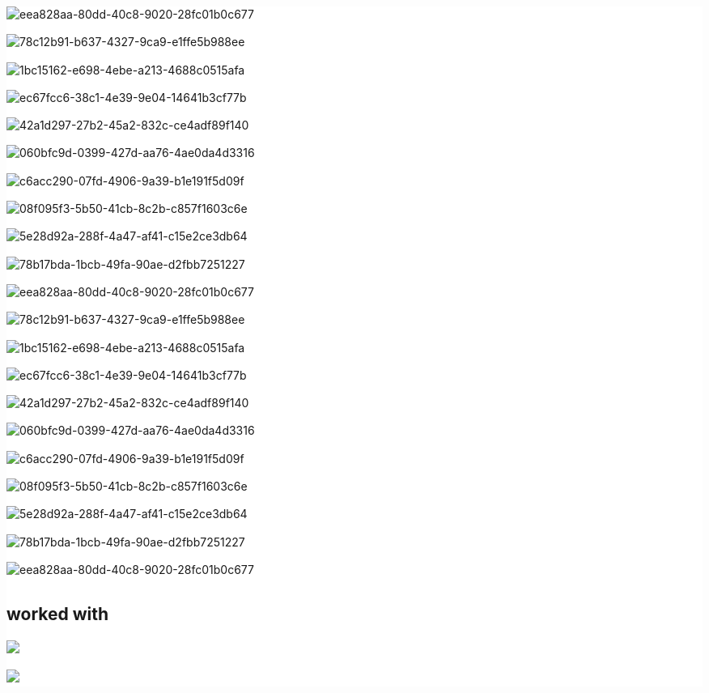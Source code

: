 ![eea828aa-80dd-40c8-9020-28fc01b0c677](https://static.wixstatic.com/media/554ccd_c36189c379f24ee08936c4d2a150c67f~mv2.png/v1/fit/w_960,h_960,q_90,enc_avif,quality_auto/554ccd_c36189c379f24ee08936c4d2a150c67f~mv2.png)

![78c12b91-b637-4327-9ca9-e1ffe5b988ee](https://static.wixstatic.com/media/554ccd_fe81254e6fc540c5b8c06543e3205cf9~mv2.png/v1/fit/w_960,h_960,q_90,enc_avif,quality_auto/554ccd_fe81254e6fc540c5b8c06543e3205cf9~mv2.png)

![1bc15162-e698-4ebe-a213-4688c0515afa](https://static.wixstatic.com/media/554ccd_db41f6634d004ac7bf0d51c5818e3be0~mv2.png/v1/fit/w_960,h_960,q_90,enc_avif,quality_auto/554ccd_db41f6634d004ac7bf0d51c5818e3be0~mv2.png)

![ec67fcc6-38c1-4e39-9e04-14641b3cf77b](https://static.wixstatic.com/media/554ccd_1dce7dfe0dd94917a02a9d7085f9bb78~mv2.png/v1/fit/w_960,h_960,q_90,enc_avif,quality_auto/554ccd_1dce7dfe0dd94917a02a9d7085f9bb78~mv2.png)

![42a1d297-27b2-45a2-832c-ce4adf89f140](https://static.wixstatic.com/media/554ccd_df39363ebfd242e2a9c1a8fc77db0b68~mv2.png/v1/fit/w_960,h_960,q_90,enc_avif,quality_auto/554ccd_df39363ebfd242e2a9c1a8fc77db0b68~mv2.png)

![060bfc9d-0399-427d-aa76-4ae0da4d3316](https://static.wixstatic.com/media/554ccd_6dd5e4da537f489595874912040cab85~mv2.png/v1/fit/w_960,h_960,q_90,enc_avif,quality_auto/554ccd_6dd5e4da537f489595874912040cab85~mv2.png)

![c6acc290-07fd-4906-9a39-b1e191f5d09f](https://static.wixstatic.com/media/554ccd_7e36f7114db648f8a6a7e7774c0e7b50~mv2.png/v1/fit/w_960,h_960,q_90,enc_avif,quality_auto/554ccd_7e36f7114db648f8a6a7e7774c0e7b50~mv2.png)

![08f095f3-5b50-41cb-8c2b-c857f1603c6e](https://static.wixstatic.com/media/554ccd_e98b4e19b67449a8b1b4c87bbb77b38a~mv2.png/v1/fit/w_960,h_960,q_90,enc_avif,quality_auto/554ccd_e98b4e19b67449a8b1b4c87bbb77b38a~mv2.png)

![5e28d92a-288f-4a47-af41-c15e2ce3db64](https://static.wixstatic.com/media/554ccd_bad049e1a5aa4ead901142c9c886a50d~mv2.png/v1/fit/w_960,h_960,q_90,enc_avif,quality_auto/554ccd_bad049e1a5aa4ead901142c9c886a50d~mv2.png)

![78b17bda-1bcb-49fa-90ae-d2fbb7251227](https://static.wixstatic.com/media/554ccd_a7b65082c4a7424797d148cf7726044d~mv2.png/v1/fit/w_960,h_960,q_90,enc_avif,quality_auto/554ccd_a7b65082c4a7424797d148cf7726044d~mv2.png)

![eea828aa-80dd-40c8-9020-28fc01b0c677](https://static.wixstatic.com/media/554ccd_c36189c379f24ee08936c4d2a150c67f~mv2.png/v1/fit/w_960,h_960,q_90,enc_avif,quality_auto/554ccd_c36189c379f24ee08936c4d2a150c67f~mv2.png)

![78c12b91-b637-4327-9ca9-e1ffe5b988ee](https://static.wixstatic.com/media/554ccd_fe81254e6fc540c5b8c06543e3205cf9~mv2.png/v1/fit/w_960,h_960,q_90,enc_avif,quality_auto/554ccd_fe81254e6fc540c5b8c06543e3205cf9~mv2.png)

![1bc15162-e698-4ebe-a213-4688c0515afa](https://static.wixstatic.com/media/554ccd_db41f6634d004ac7bf0d51c5818e3be0~mv2.png/v1/fit/w_960,h_960,q_90,enc_avif,quality_auto/554ccd_db41f6634d004ac7bf0d51c5818e3be0~mv2.png)

![ec67fcc6-38c1-4e39-9e04-14641b3cf77b](https://static.wixstatic.com/media/554ccd_1dce7dfe0dd94917a02a9d7085f9bb78~mv2.png/v1/fit/w_960,h_960,q_90,enc_avif,quality_auto/554ccd_1dce7dfe0dd94917a02a9d7085f9bb78~mv2.png)

![42a1d297-27b2-45a2-832c-ce4adf89f140](https://static.wixstatic.com/media/554ccd_df39363ebfd242e2a9c1a8fc77db0b68~mv2.png/v1/fit/w_960,h_960,q_90,enc_avif,quality_auto/554ccd_df39363ebfd242e2a9c1a8fc77db0b68~mv2.png)

![060bfc9d-0399-427d-aa76-4ae0da4d3316](https://static.wixstatic.com/media/554ccd_6dd5e4da537f489595874912040cab85~mv2.png/v1/fit/w_960,h_960,q_90,enc_avif,quality_auto/554ccd_6dd5e4da537f489595874912040cab85~mv2.png)

![c6acc290-07fd-4906-9a39-b1e191f5d09f](https://static.wixstatic.com/media/554ccd_7e36f7114db648f8a6a7e7774c0e7b50~mv2.png/v1/fit/w_960,h_960,q_90,enc_avif,quality_auto/554ccd_7e36f7114db648f8a6a7e7774c0e7b50~mv2.png)

![08f095f3-5b50-41cb-8c2b-c857f1603c6e](https://static.wixstatic.com/media/554ccd_e98b4e19b67449a8b1b4c87bbb77b38a~mv2.png/v1/fit/w_960,h_960,q_90,enc_avif,quality_auto/554ccd_e98b4e19b67449a8b1b4c87bbb77b38a~mv2.png)

![5e28d92a-288f-4a47-af41-c15e2ce3db64](https://static.wixstatic.com/media/554ccd_bad049e1a5aa4ead901142c9c886a50d~mv2.png/v1/fit/w_960,h_960,q_90,enc_avif,quality_auto/554ccd_bad049e1a5aa4ead901142c9c886a50d~mv2.png)

![78b17bda-1bcb-49fa-90ae-d2fbb7251227](https://static.wixstatic.com/media/554ccd_a7b65082c4a7424797d148cf7726044d~mv2.png/v1/fit/w_960,h_960,q_90,enc_avif,quality_auto/554ccd_a7b65082c4a7424797d148cf7726044d~mv2.png)

![eea828aa-80dd-40c8-9020-28fc01b0c677](https://static.wixstatic.com/media/554ccd_c36189c379f24ee08936c4d2a150c67f~mv2.png/v1/fit/w_960,h_960,q_90,enc_avif,quality_auto/554ccd_c36189c379f24ee08936c4d2a150c67f~mv2.png)

## worked with

![](https://static.wixstatic.com/media/554ccd_6d22b4742a9d4454b6a7fc619b70dd6cf001.jpg/v1/fill/w_160,h_90,al_c,q_80,usm_0.66_1.00_0.01,blur_3,enc_avif,quality_auto/554ccd_6d22b4742a9d4454b6a7fc619b70dd6cf001.jpg)

![](https://static.wixstatic.com/media/11062b_cb27c61054af44dbb90f7b6453869643f000.png/v1/fill/w_90,h_90,al_c,q_85,usm_0.66_1.00_0.01,blur_3,enc_avif,quality_auto/11062b_cb27c61054af44dbb90f7b6453869643f000.png)
